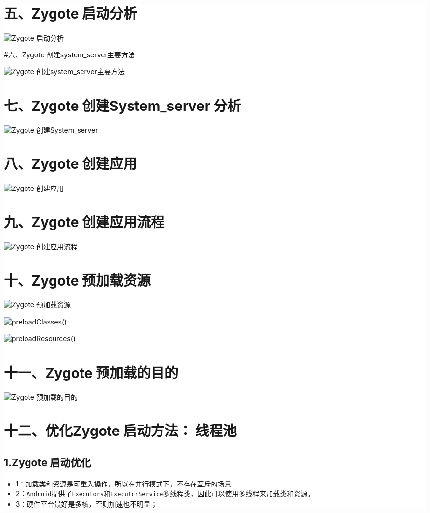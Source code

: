 
# 五、Zygote 启动分析



![Zygote 启动分析](https://upload-images.jianshu.io/upload_images/5851256-9fec21753b9df9c5.png?imageMogr2/auto-orient/strip%7CimageView2/2/w/1240)

#六、Zygote 创建system_server主要方法

![Zygote 创建system_server主要方法](https://upload-images.jianshu.io/upload_images/5851256-24d03353b3ca0f5a.png?imageMogr2/auto-orient/strip%7CimageView2/2/w/1240)

# 七、Zygote 创建System_server 分析



![Zygote 创建System_server](https://upload-images.jianshu.io/upload_images/5851256-557b2f403e8a7be0.png?imageMogr2/auto-orient/strip%7CimageView2/2/w/1240)

# 八、Zygote 创建应用


![Zygote 创建应用](https://upload-images.jianshu.io/upload_images/5851256-4811bf4f3b9b0626.png?imageMogr2/auto-orient/strip%7CimageView2/2/w/1240)

# 九、Zygote 创建应用流程


![Zygote 创建应用流程](https://upload-images.jianshu.io/upload_images/5851256-d6de79d0af0f772f.png?imageMogr2/auto-orient/strip%7CimageView2/2/w/1240)

# 十、Zygote 预加载资源


![Zygote 预加载资源](https://upload-images.jianshu.io/upload_images/5851256-48890df4448efece.png?imageMogr2/auto-orient/strip%7CimageView2/2/w/1240)

![preloadClasses()](https://upload-images.jianshu.io/upload_images/5851256-43f5baed800a41f6.png?imageMogr2/auto-orient/strip%7CimageView2/2/w/1240)



![preloadResources()](https://upload-images.jianshu.io/upload_images/5851256-11367b12cbcc0c0c.png?imageMogr2/auto-orient/strip%7CimageView2/2/w/1240)


# 十一、Zygote 预加载的目的


![Zygote 预加载的目的](https://upload-images.jianshu.io/upload_images/5851256-ee3918951dba3b85.png?imageMogr2/auto-orient/strip%7CimageView2/2/w/1240)


# 十二、优化Zygote 启动方法： 线程池

## 1.Zygote 启动优化 
- 1：加载类和资源是可重入操作，所以在并行模式下，不存在互斥的场景
- 2：`Android`提供了`Executors`和`ExecutorService`多线程类，因此可以使用多线程来加载类和资源。
- 3：硬件平台最好是多核，否则加速也不明显；
